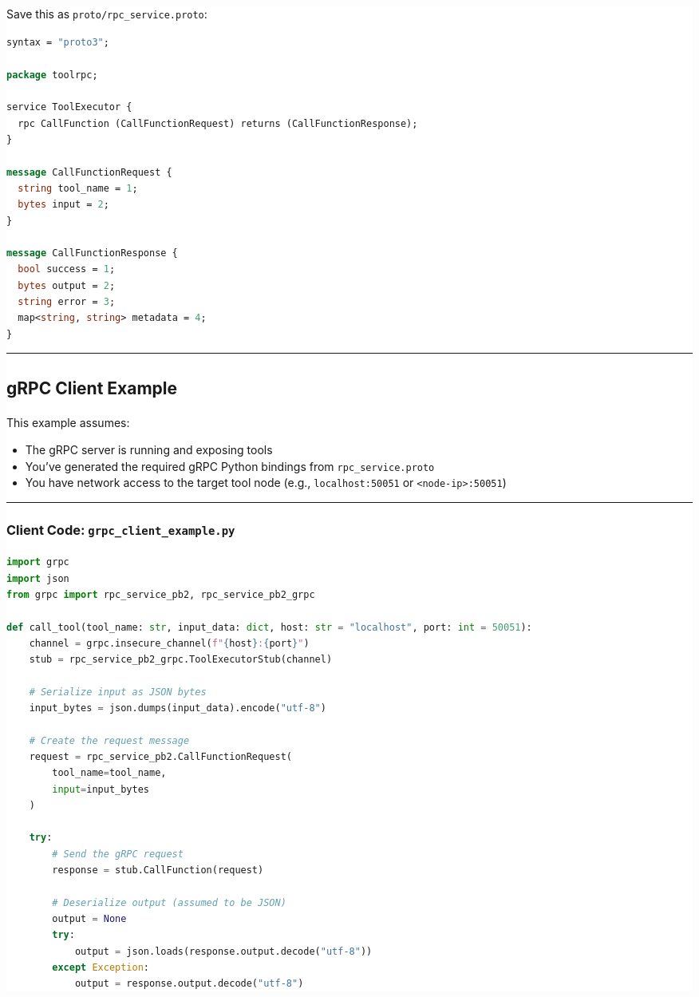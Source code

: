 Save this as `proto/rpc_service.proto`:

```proto
syntax = "proto3";

package toolrpc;

service ToolExecutor {
  rpc CallFunction (CallFunctionRequest) returns (CallFunctionResponse);
}

message CallFunctionRequest {
  string tool_name = 1;
  bytes input = 2;
}

message CallFunctionResponse {
  bool success = 1;
  bytes output = 2;
  string error = 3;
  map<string, string> metadata = 4;
}
```

---

## gRPC Client Example

This example assumes:

* The gRPC server is running and exposing tools
* You’ve generated the required gRPC Python bindings from `rpc_service.proto`
* You have network access to the target tool node (e.g., `localhost:50051` or `<node-ip>:50051`)

---

### Client Code: `grpc_client_example.py`

```python
import grpc
import json
from grpc import rpc_service_pb2, rpc_service_pb2_grpc

def call_tool(tool_name: str, input_data: dict, host: str = "localhost", port: int = 50051):
    channel = grpc.insecure_channel(f"{host}:{port}")
    stub = rpc_service_pb2_grpc.ToolExecutorStub(channel)

    # Serialize input as JSON bytes
    input_bytes = json.dumps(input_data).encode("utf-8")

    # Create the request message
    request = rpc_service_pb2.CallFunctionRequest(
        tool_name=tool_name,
        input=input_bytes
    )

    try:
        # Send the gRPC request
        response = stub.CallFunction(request)

        # Deserialize output (assumed to be JSON)
        output = None
        try:
            output = json.loads(response.output.decode("utf-8"))
        except Exception:
            output = response.output.decode("utf-8")
```